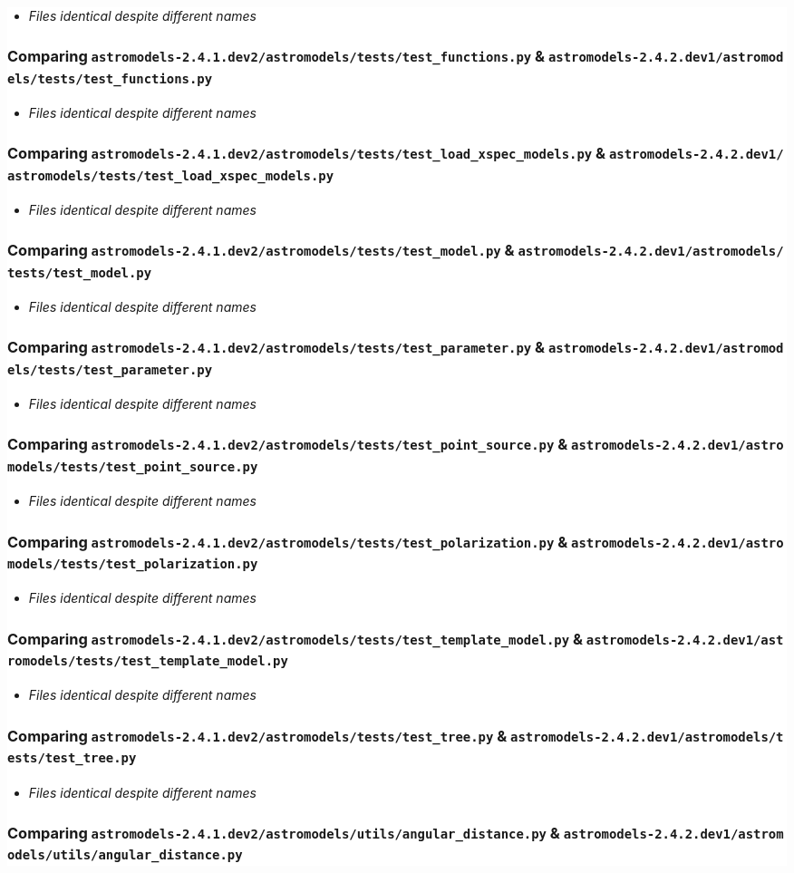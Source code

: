  * *Files identical despite different names*

### Comparing `astromodels-2.4.1.dev2/astromodels/tests/test_functions.py` & `astromodels-2.4.2.dev1/astromodels/tests/test_functions.py`

 * *Files identical despite different names*

### Comparing `astromodels-2.4.1.dev2/astromodels/tests/test_load_xspec_models.py` & `astromodels-2.4.2.dev1/astromodels/tests/test_load_xspec_models.py`

 * *Files identical despite different names*

### Comparing `astromodels-2.4.1.dev2/astromodels/tests/test_model.py` & `astromodels-2.4.2.dev1/astromodels/tests/test_model.py`

 * *Files identical despite different names*

### Comparing `astromodels-2.4.1.dev2/astromodels/tests/test_parameter.py` & `astromodels-2.4.2.dev1/astromodels/tests/test_parameter.py`

 * *Files identical despite different names*

### Comparing `astromodels-2.4.1.dev2/astromodels/tests/test_point_source.py` & `astromodels-2.4.2.dev1/astromodels/tests/test_point_source.py`

 * *Files identical despite different names*

### Comparing `astromodels-2.4.1.dev2/astromodels/tests/test_polarization.py` & `astromodels-2.4.2.dev1/astromodels/tests/test_polarization.py`

 * *Files identical despite different names*

### Comparing `astromodels-2.4.1.dev2/astromodels/tests/test_template_model.py` & `astromodels-2.4.2.dev1/astromodels/tests/test_template_model.py`

 * *Files identical despite different names*

### Comparing `astromodels-2.4.1.dev2/astromodels/tests/test_tree.py` & `astromodels-2.4.2.dev1/astromodels/tests/test_tree.py`

 * *Files identical despite different names*

### Comparing `astromodels-2.4.1.dev2/astromodels/utils/angular_distance.py` & `astromodels-2.4.2.dev1/astromodels/utils/angular_distance.py`
